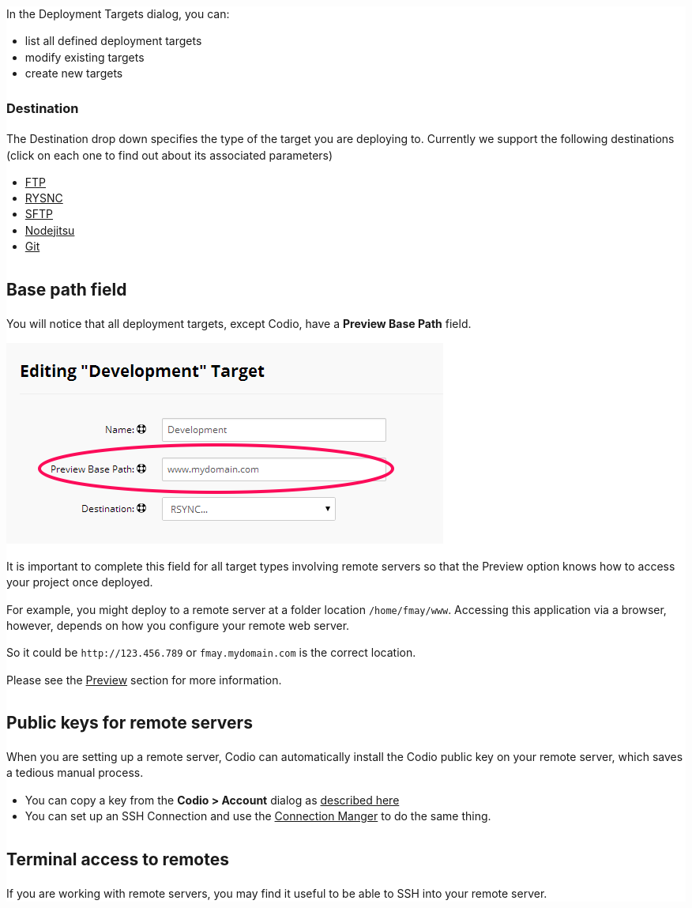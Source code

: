 
In the Deployment Targets dialog, you can:

- list all defined deployment targets
- modify existing targets
- create new targets

### Destination
The Destination drop down specifies the type of the target you are deploying to. Currently we support the following destinations (click on each one to find out about its associated parameters)

- [FTP](/ide/tools/deployment/#ftp-target-type)
- [RYSNC](/ide/tools/deployment/#rsync-target-type)
- [SFTP](/ide/tools/deployment/#sftp-target-type)
- [Nodejitsu](/ide/tools/deployment/#nodejitsu-target-type)
- [Git](/ide/tools/deployment/#git-target-type)

## Base path field
You will notice that all deployment targets, except Codio, have a **Preview Base Path** field.

![base path](/img/deploy-basepath.png)


It is important to complete this field for all target types involving remote servers so that the Preview option knows how to access your project once deployed.

For example, you might deploy to a remote server at a folder location `/home/fmay/www`. Accessing this application via a browser, however, depends on how you configure your remote web server.

So it could be `http://123.456.789` or `fmay.mydomain.com` is the correct location.

Please see the [Preview](/ide/features/#preview) section for more information.
## Public keys for remote servers
When you are setting up a remote server, Codio can automatically install the Codio public key on your remote server, which saves a tedious manual process.

- You can copy a key from the **Codio > Account** dialog as [described here](/dashboard/account/#public-key)
- You can set up an SSH Connection and use the [Connection Manger](/ide/tools/ssh/#ssh-connection-manager) to do the same thing.
## Terminal access to remotes
If you are working with remote servers, you may find it useful to be able to SSH into your remote server.
